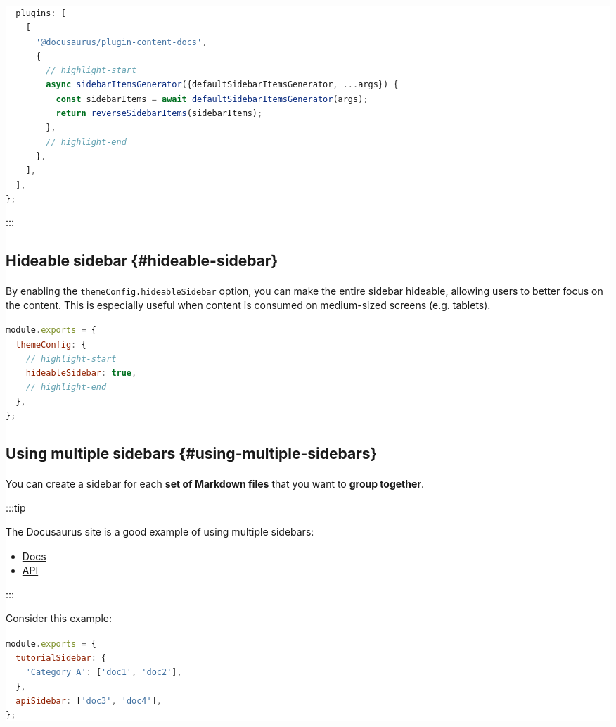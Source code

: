 ```js title="docusaurus.config.js"
  plugins: [
    [
      '@docusaurus/plugin-content-docs',
      {
        // highlight-start
        async sidebarItemsGenerator({defaultSidebarItemsGenerator, ...args}) {
          const sidebarItems = await defaultSidebarItemsGenerator(args);
          return reverseSidebarItems(sidebarItems);
        },
        // highlight-end
      },
    ],
  ],
};
```

:::

## Hideable sidebar {#hideable-sidebar}

By enabling the `themeConfig.hideableSidebar` option, you can make the entire sidebar hideable, allowing users to better focus on the content. This is especially useful when content is consumed on medium-sized screens (e.g. tablets).

```js title="docusaurus.config.js"
module.exports = {
  themeConfig: {
    // highlight-start
    hideableSidebar: true,
    // highlight-end
  },
};
```

## Using multiple sidebars {#using-multiple-sidebars}

You can create a sidebar for each **set of Markdown files** that you want to **group together**.

:::tip

The Docusaurus site is a good example of using multiple sidebars:

- [Docs](../../introduction.md)
- [API](../../cli.md)

:::

Consider this example:

```js title="sidebars.js"
module.exports = {
  tutorialSidebar: {
    'Category A': ['doc1', 'doc2'],
  },
  apiSidebar: ['doc3', 'doc4'],
};
```


  [sidebarID: string]: Sidebar;